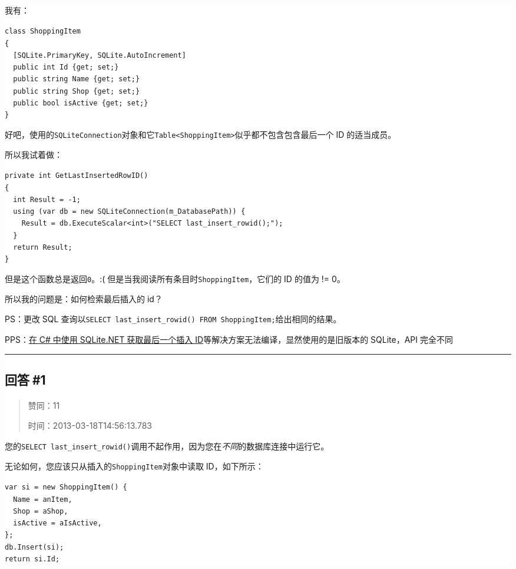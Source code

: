 我有：

```
class ShoppingItem
{
  [SQLite.PrimaryKey, SQLite.AutoIncrement]
  public int Id {get; set;}
  public string Name {get; set;}
  public string Shop {get; set;}
  public bool isActive {get; set;}
} 
```

好吧，使用的`SQLiteConnection`对象和它`Table<ShoppingItem>`似乎都不包含包含最后一个 ID 的适当成员。

所以我试着做：

```
private int GetLastInsertedRowID()
{
  int Result = -1;
  using (var db = new SQLiteConnection(m_DatabasePath)) {
    Result = db.ExecuteScalar<int>("SELECT last_insert_rowid();");
  }
  return Result;
} 
```

但是这个函数总是返回`0`。:( 但是当我阅读所有条目时`ShoppingItem`，它们的 ID 的值为 != 0。

所以我的问题是：如何检索最后插入的 id？

PS：更改 SQL 查询以`SELECT last_insert_rowid() FROM ShoppingItem;`给出相同的结果。

PPS：[在 C# 中使用 SQLite.NET 获取最后一个插入 ID](https://stackoverflow.com/questions/4341178/getting-the-last-insert-id-with-sqlite-net-in-c-sharp)等解决方案无法编译，显然使用的是旧版本的 SQLite，API 完全不同

* * *

## 回答 #1

> 赞同：11
> 
> 时间：2013-03-18T14:56:13.783

您的`SELECT last_insert_rowid()`调用不起作用，因为您在*不同*的数据库连接中运行它。

无论如何，您应该只从插入的`ShoppingItem`对象中读取 ID，如下所示：

```
var si = new ShoppingItem() {
  Name = anItem,
  Shop = aShop,
  isActive = aIsActive,
};
db.Insert(si);
return si.Id; 
```
